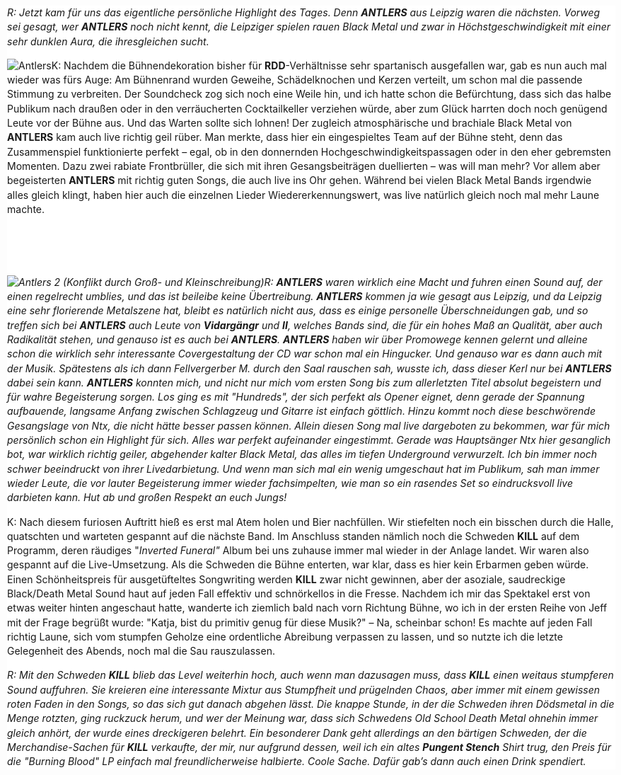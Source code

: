 _R: Jetzt kam für uns das eigentliche persönliche Highlight des Tages. Denn **ANTLERS** aus Leipzig waren die nächsten. Vorweg sei gesagt, wer **ANTLERS** noch nicht kennt, die Leipziger spielen rauen Black Metal und zwar in Höchstgeschwindigkeit mit einer sehr dunklen Aura, die ihresgleichen sucht._

<img class="noshadow alignright wp-image-14908 size-full" src="images//2016/04/Antlers.png" alt="Antlers" width="400" height="484" />K: Nachdem die Bühnendekoration bisher für **RDD**-Verhältnisse sehr spartanisch ausgefallen war, gab es nun auch mal wieder was fürs Auge: Am Bühnenrand wurden Geweihe, Schädelknochen und Kerzen verteilt, um schon mal die passende Stimmung zu verbreiten. Der Soundcheck zog sich noch eine Weile hin, und ich hatte schon die Befürchtung, dass sich das halbe Publikum nach draußen oder in den verräucherten Cocktailkeller verziehen würde, aber zum Glück harrten doch noch genügend Leute vor der Bühne aus. Und das Warten sollte sich lohnen! Der zugleich atmosphärische und brachiale Black Metal von **ANTLERS** kam auch live richtig geil rüber. Man merkte, dass hier ein eingespieltes Team auf der Bühne steht, denn das Zusammenspiel funktionierte perfekt – egal, ob in den donnernden Hochgeschwindigkeitspassagen oder in den eher gebremsten Momenten. Dazu zwei rabiate Frontbrüller, die sich mit ihren Gesangsbeiträgen duellierten – was will man mehr? Vor allem aber begeisterten **ANTLERS** mit richtig guten Songs, die auch live ins Ohr gehen. Während bei vielen Black Metal Bands irgendwie alles gleich klingt, haben hier auch die einzelnen Lieder Wiedererkennungswert, was live natürlich gleich noch mal mehr Laune machte.

&nbsp;

&nbsp;

_<img class="alignleft size-full wp-image-14909" src="images//2016/04/Antlers-2-Konflikt-durch-Groß-und-Kleinschreibung.jpg" alt="Antlers 2 (Konflikt durch Groß- und Kleinschreibung)" width="300" height="442" />R: **ANTLERS** waren wirklich eine Macht und fuhren einen Sound auf, der einen regelrecht umblies, und das ist beileibe keine Übertreibung. **ANTLERS** kommen ja wie gesagt aus Leipzig, und da Leipzig eine sehr florierende Metalszene hat, bleibt es natürlich nicht aus, dass es einige personelle Überschneidungen gab, und so treffen sich bei **ANTLERS** auch Leute von **Vidargängr** und **II**, welches Bands sind, die für ein hohes Maß an Qualität, aber auch Radikalität stehen, und genauso ist es auch bei **ANTLERS**. **ANTLERS** haben wir über Promowege kennen gelernt und alleine schon die wirklich sehr interessante Covergestaltung der CD war schon mal ein Hingucker. Und genauso war es dann auch mit der Musik. Spätestens als ich dann Fellvergerber M. durch den Saal rauschen sah, wusste ich, dass dieser Kerl nur bei **ANTLERS** dabei sein kann. **ANTLERS** konnten mich, und nicht nur mich vom ersten Song bis zum allerletzten Titel absolut begeistern und für wahre Begeisterung sorgen. Los ging es mit "Hundreds", der sich perfekt als Opener eignet, denn gerade der Spannung aufbauende, langsame Anfang zwischen Schlagzeug und Gitarre ist einfach göttlich. Hinzu kommt noch diese beschwörende Gesangslage von Ntx, die nicht hätte besser passen können. Allein diesen Song mal live dargeboten zu bekommen, war für mich persönlich schon ein Highlight für sich. Alles war perfekt aufeinander eingestimmt. Gerade was Hauptsänger Ntx hier gesanglich bot, war wirklich richtig geiler, abgehender kalter Black Metal, das alles im tiefen Underground verwurzelt. Ich bin immer noch schwer beeindruckt von ihrer Livedarbietung. Und wenn man sich mal ein wenig umgeschaut hat im Publikum, sah man immer wieder Leute, die vor lauter Begeisterung immer wieder fachsimpelten, wie man so ein rasendes Set so eindrucksvoll live darbieten kann. Hut ab und großen Respekt an euch Jungs!_

K: Nach diesem furiosen Auftritt hieß es erst mal Atem holen und Bier nachfüllen. Wir stiefelten noch ein bisschen durch die Halle, quatschten und warteten gespannt auf die nächste Band. Im Anschluss standen nämlich noch die Schweden **KILL** auf dem Programm, deren räudiges "_Inverted Funeral"_ Album bei uns zuhause immer mal wieder in der Anlage landet. Wir waren also gespannt auf die Live-Umsetzung. Als die Schweden die Bühne enterten, war klar, dass es hier kein Erbarmen geben würde. Einen Schönheitspreis für ausgetüfteltes Songwriting werden **KILL** zwar nicht gewinnen, aber der asoziale, saudreckige Black/Death Metal Sound haut auf jeden Fall effektiv und schnörkellos in die Fresse. Nachdem ich mir das Spektakel erst von etwas weiter hinten angeschaut hatte, wanderte ich ziemlich bald nach vorn Richtung Bühne, wo ich in der ersten Reihe von Jeff mit der Frage begrüßt wurde: "Katja, bist du primitiv genug für diese Musik?" – Na, scheinbar schon! Es machte auf jeden Fall richtig Laune, sich vom stumpfen Geholze eine ordentliche Abreibung verpassen zu lassen, und so nutzte ich die letzte Gelegenheit des Abends, noch mal die Sau rauszulassen.

_R: Mit den Schweden **KILL** blieb das Level weiterhin hoch, auch wenn man dazusagen muss, dass **KILL** einen weitaus stumpferen Sound auffuhren. Sie kreieren eine interessante Mixtur aus Stumpfheit und prügelnden Chaos, aber immer mit einem gewissen roten Faden in den Songs, so das sich gut danach abgehen lässt. Die knappe Stunde, in der die Schweden ihren Dödsmetal in die Menge rotzten, ging ruckzuck herum, und wer der Meinung war, dass sich Schwedens Old School Death Metal ohnehin immer gleich anhört, der wurde eines dreckigeren belehrt. Ein besonderer Dank geht allerdings an den bärtigen Schweden, der die Merchandise-Sachen für **KILL** verkaufte, der mir, nur aufgrund dessen, weil ich ein altes **Pungent Stench** Shirt trug, den Preis für die "Burning Blood" LP einfach mal freundlicherweise halbierte. Coole Sache. Dafür gab’s dann auch einen Drink spendiert._